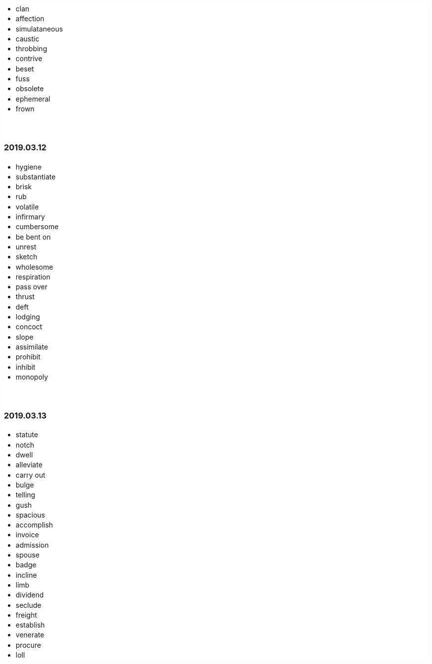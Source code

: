 - clan
- affection
- simulataneous
- caustic
- throbbing
- contrive
- beset
- fuss
- obsolete
- ephemeral
- frown

<br/> 

### 2019.03.12
- hygiene
- substantiate
- brisk
- rub
- volatile
- infirmary
- cumbersome
- be bent on 
- unrest
- sketch
- wholesome
- respiration
- pass over
- thrust
- deft
- lodging
- concoct
- slope
- assimilate
- prohibit
- inhibit
- monopoly

<br/>

### 2019.03.13
- statute
- notch
- dwell
- alleviate
- carry out
- bulge
- telling
- gush
- spacious
- accomplish
- invoice
- admission
- spouse
- badge
- incline
- limb
- dividend
- seclude
- freight
- establish
- venerate
- procure
- loll
